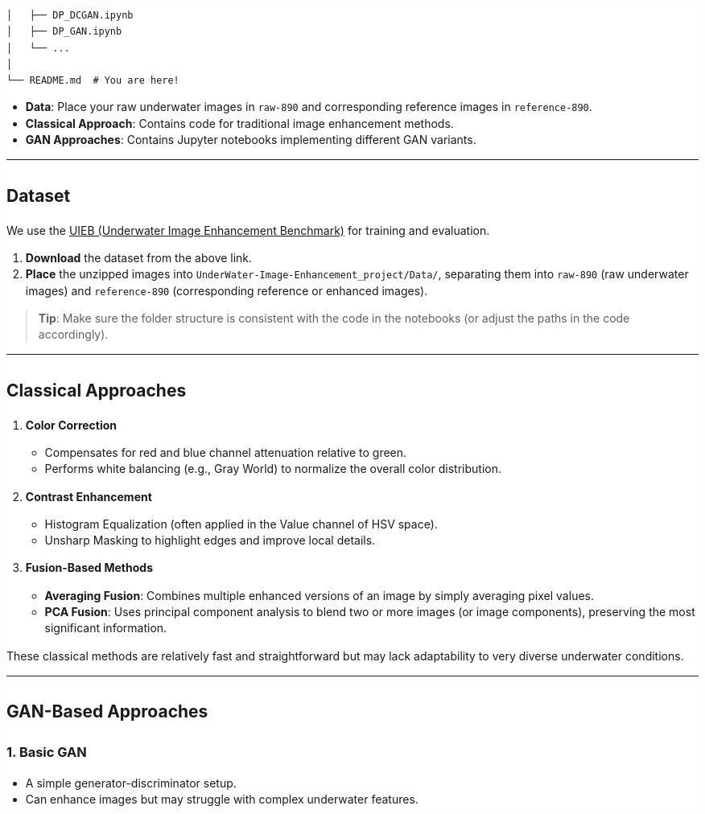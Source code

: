 ```
│   ├── DP_DCGAN.ipynb
│   ├── DP_GAN.ipynb
│   └── ...
│
└── README.md  # You are here!
```

- **Data**: Place your raw underwater images in `raw-890` and corresponding reference images in `reference-890`.
- **Classical Approach**: Contains code for traditional image enhancement methods.
- **GAN Approaches**: Contains Jupyter notebooks implementing different GAN variants.

---

## Dataset

We use the [UIEB (Underwater Image Enhancement Benchmark)](https://li-chongyi.github.io/proj_benchmark.html) for training and evaluation.  

1. **Download** the dataset from the above link.  
2. **Place** the unzipped images into `UnderWater-Image-Enhancement_project/Data/`, separating them into `raw-890` (raw underwater images) and `reference-890` (corresponding reference or enhanced images).  

> **Tip**: Make sure the folder structure is consistent with the code in the notebooks (or adjust the paths in the code accordingly).

---

## Classical Approaches

1. **Color Correction**  
   - Compensates for red and blue channel attenuation relative to green.  
   - Performs white balancing (e.g., Gray World) to normalize the overall color distribution.

2. **Contrast Enhancement**  
   - Histogram Equalization (often applied in the Value channel of HSV space).  
   - Unsharp Masking to highlight edges and improve local details.

3. **Fusion-Based Methods**  
   - **Averaging Fusion**: Combines multiple enhanced versions of an image by simply averaging pixel values.  
   - **PCA Fusion**: Uses principal component analysis to blend two or more images (or image components), preserving the most significant information.

These classical methods are relatively fast and straightforward but may lack adaptability to very diverse underwater conditions.

---

## GAN-Based Approaches

### 1. Basic GAN
- A simple generator-discriminator setup.
- Can enhance images but may struggle with complex underwater features.
